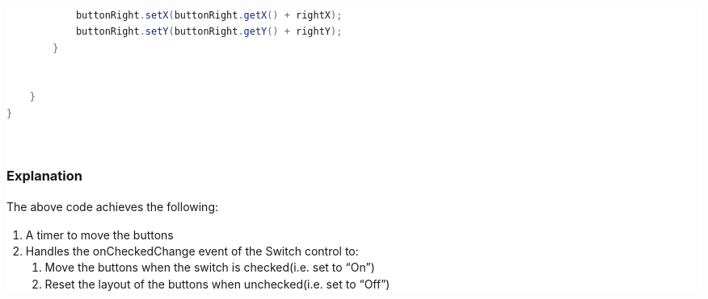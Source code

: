    ```java
               buttonRight.setX(buttonRight.getX() + rightX);
               buttonRight.setY(buttonRight.getY() + rightY);
           }


       }
   }
   ```

   ​

### Explanation

The above code achieves the following:

1. A timer to move the buttons
2. Handles the onCheckedChange event of the Switch control to:
   1. Move the buttons when the switch is checked(i.e. set to “On”)
   2. Reset the layout of the buttons when unchecked(i.e. set to “Off”)
